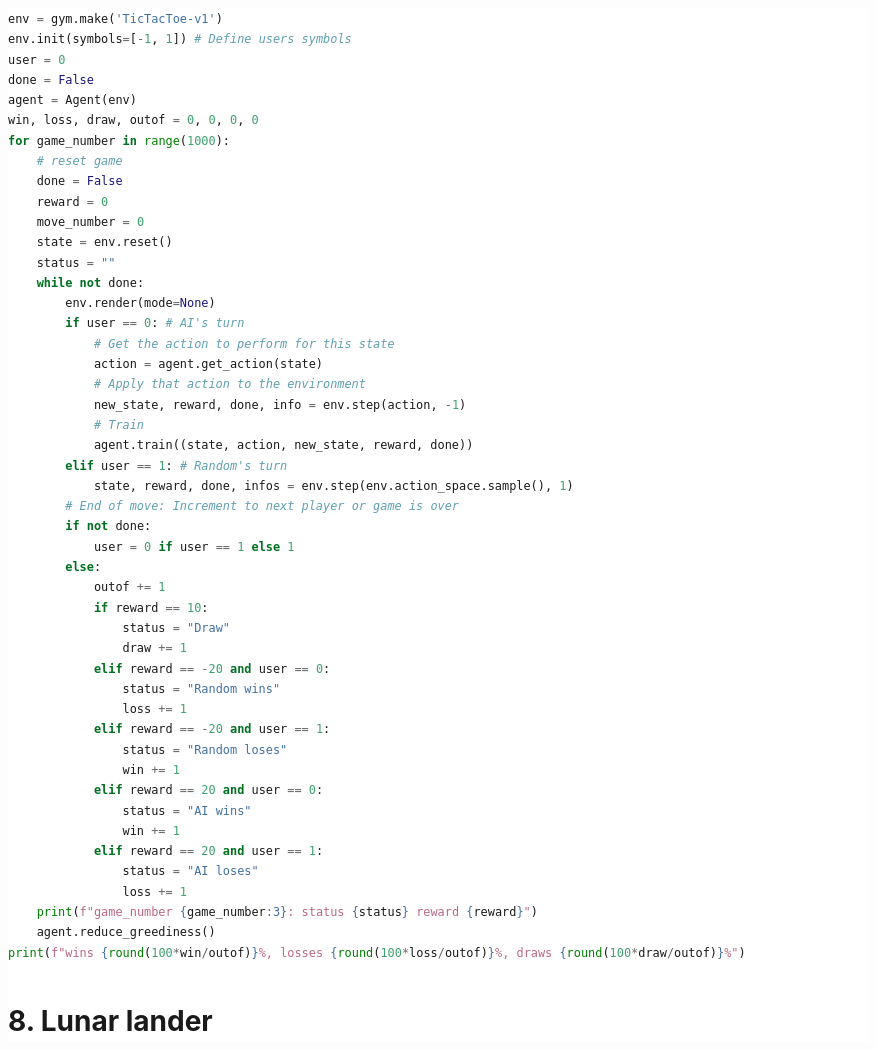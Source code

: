 ```python
env = gym.make('TicTacToe-v1')  
env.init(symbols=[-1, 1]) # Define users symbols
user = 0
done = False
agent = Agent(env)
win, loss, draw, outof = 0, 0, 0, 0
for game_number in range(1000):
    # reset game
    done = False
    reward = 0
    move_number = 0
    state = env.reset()
    status = ""
    while not done:
        env.render(mode=None)
        if user == 0: # AI's turn
            # Get the action to perform for this state
            action = agent.get_action(state)
            # Apply that action to the environment
            new_state, reward, done, info = env.step(action, -1)
            # Train
            agent.train((state, action, new_state, reward, done))
        elif user == 1: # Random's turn
            state, reward, done, infos = env.step(env.action_space.sample(), 1)
        # End of move: Increment to next player or game is over
        if not done:
            user = 0 if user == 1 else 1
        else:
            outof += 1
            if reward == 10:
                status = "Draw"
                draw += 1
            elif reward == -20 and user == 0:
                status = "Random wins"
                loss += 1
            elif reward == -20 and user == 1:
                status = "Random loses"
                win += 1
            elif reward == 20 and user == 0:
                status = "AI wins"
                win += 1
            elif reward == 20 and user == 1:
                status = "AI loses"
                loss += 1
    print(f"game_number {game_number:3}: status {status} reward {reward}")
    agent.reduce_greediness()
print(f"wins {round(100*win/outof)}%, losses {round(100*loss/outof)}%, draws {round(100*draw/outof)}%")
```

# 8. Lunar lander
